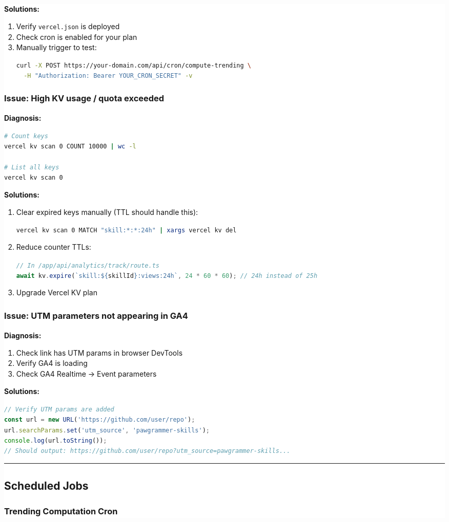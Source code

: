 **Solutions:**
1. Verify `vercel.json` is deployed
2. Check cron is enabled for your plan
3. Manually trigger to test:
   ```bash
   curl -X POST https://your-domain.com/api/cron/compute-trending \
     -H "Authorization: Bearer YOUR_CRON_SECRET" -v
   ```

### Issue: High KV usage / quota exceeded

**Diagnosis:**
```bash
# Count keys
vercel kv scan 0 COUNT 10000 | wc -l

# List all keys
vercel kv scan 0
```

**Solutions:**
1. Clear expired keys manually (TTL should handle this):
   ```bash
   vercel kv scan 0 MATCH "skill:*:*:24h" | xargs vercel kv del
   ```

2. Reduce counter TTLs:
   ```typescript
   // In /app/api/analytics/track/route.ts
   await kv.expire(`skill:${skillId}:views:24h`, 24 * 60 * 60); // 24h instead of 25h
   ```

3. Upgrade Vercel KV plan

### Issue: UTM parameters not appearing in GA4

**Diagnosis:**
1. Check link has UTM params in browser DevTools
2. Verify GA4 is loading
3. Check GA4 Realtime → Event parameters

**Solutions:**
```typescript
// Verify UTM params are added
const url = new URL('https://github.com/user/repo');
url.searchParams.set('utm_source', 'pawgrammer-skills');
console.log(url.toString());
// Should output: https://github.com/user/repo?utm_source=pawgrammer-skills...
```

---

## Scheduled Jobs

### Trending Computation Cron

